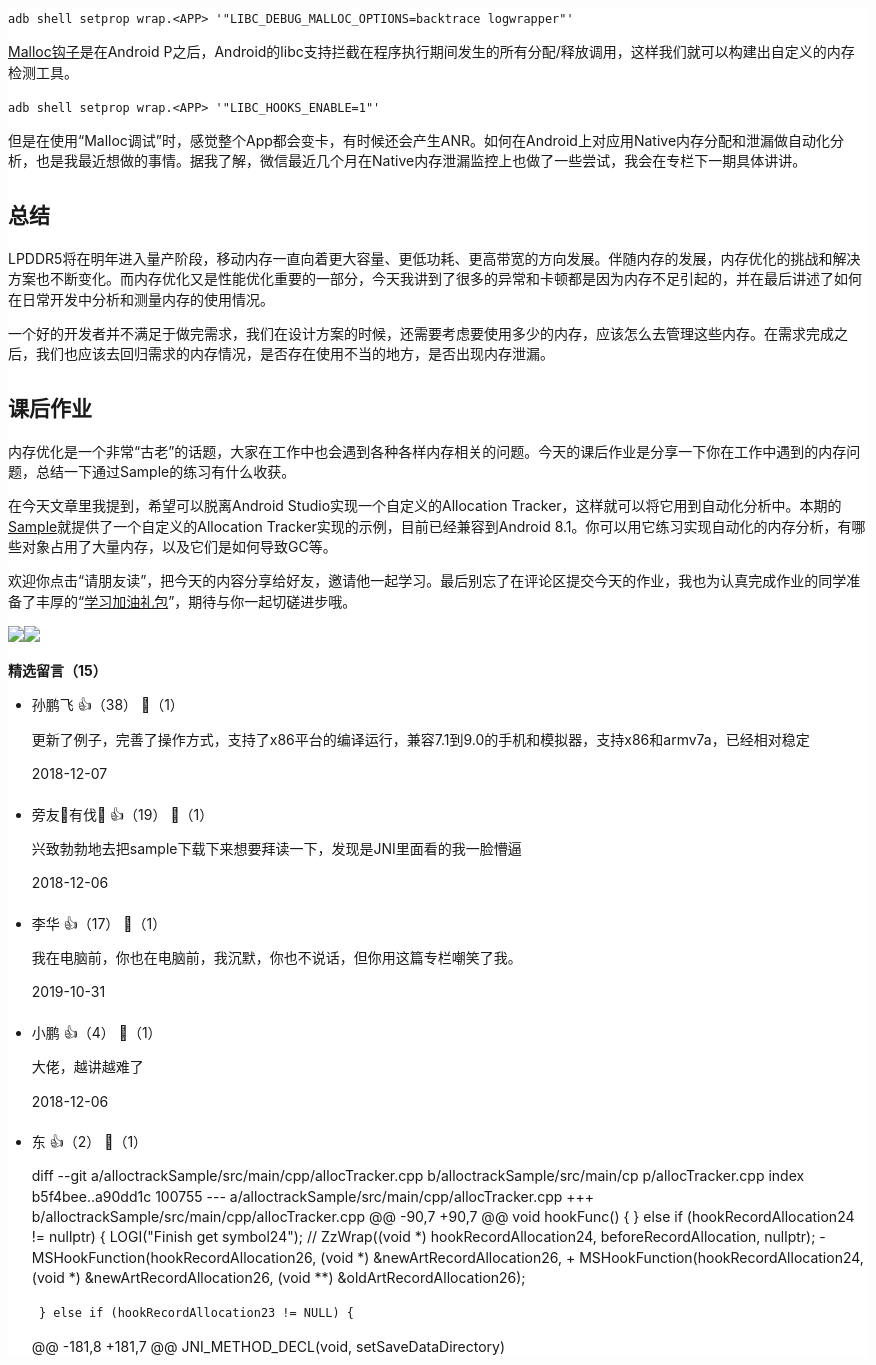 ```
adb shell setprop wrap.<APP> '"LIBC_DEBUG_MALLOC_OPTIONS=backtrace logwrapper"'
```

[Malloc钩子](http://android.googlesource.com/platform/bionic/+/master/libc/malloc_hooks/README.md)是在Android P之后，Android的libc支持拦截在程序执行期间发生的所有分配/释放调用，这样我们就可以构建出自定义的内存检测工具。

```
adb shell setprop wrap.<APP> '"LIBC_HOOKS_ENABLE=1"'
```

但是在使用“Malloc调试”时，感觉整个App都会变卡，有时候还会产生ANR。如何在Android上对应用Native内存分配和泄漏做自动化分析，也是我最近想做的事情。据我了解，微信最近几个月在Native内存泄漏监控上也做了一些尝试，我会在专栏下一期具体讲讲。

## 总结

LPDDR5将在明年进入量产阶段，移动内存一直向着更大容量、更低功耗、更高带宽的方向发展。伴随内存的发展，内存优化的挑战和解决方案也不断变化。而内存优化又是性能优化重要的一部分，今天我讲到了很多的异常和卡顿都是因为内存不足引起的，并在最后讲述了如何在日常开发中分析和测量内存的使用情况。

一个好的开发者并不满足于做完需求，我们在设计方案的时候，还需要考虑要使用多少的内存，应该怎么去管理这些内存。在需求完成之后，我们也应该去回归需求的内存情况，是否存在使用不当的地方，是否出现内存泄漏。

## 课后作业

内存优化是一个非常“古老”的话题，大家在工作中也会遇到各种各样内存相关的问题。今天的课后作业是分享一下你在工作中遇到的内存问题，总结一下通过Sample的练习有什么收获。

在今天文章里我提到，希望可以脱离Android Studio实现一个自定义的Allocation Tracker，这样就可以将它用到自动化分析中。本期的[Sample](http://github.com/AndroidAdvanceWithGeektime/Chapter03)就提供了一个自定义的Allocation Tracker实现的示例，目前已经兼容到Android 8.1。你可以用它练习实现自动化的内存分析，有哪些对象占用了大量内存，以及它们是如何导致GC等。

欢迎你点击“请朋友读”，把今天的内容分享给好友，邀请他一起学习。最后别忘了在评论区提交今天的作业，我也为认真完成作业的同学准备了丰厚的“[学习加油礼包](http://time.geekbang.org/column/article/70250)”，期待与你一起切磋进步哦。

![](https://static001.geekbang.org/resource/image/24/c0/24c190870d71c3daa203a939d67358c0.jpg?wh=1110%2A549)![](https://static001.geekbang.org/resource/image/30/aa/306ef8892cc985a19fdd36534e7c5daa.png?wh=1110%2A110)
<div><strong>精选留言（15）</strong></div><ul>
<li><span>孙鹏飞</span> 👍（38） 💬（1）<p>更新了例子，完善了操作方式，支持了x86平台的编译运行，兼容7.1到9.0的手机和模拟器，支持x86和armv7a，已经相对稳定</p>2018-12-07</li><br/><li><span>旁友💊有伐🤔</span> 👍（19） 💬（1）<p>兴致勃勃地去把sample下载下来想要拜读一下，发现是JNI里面看的我一脸懵逼</p>2018-12-06</li><br/><li><span>李华</span> 👍（17） 💬（1）<p>我在电脑前，你也在电脑前，我沉默，你也不说话，但你用这篇专栏嘲笑了我。</p>2019-10-31</li><br/><li><span>小鹏</span> 👍（4） 💬（1）<p>大佬，越讲越难了</p>2018-12-06</li><br/><li><span>东</span> 👍（2） 💬（1）<p>diff --git a&#47;alloctrackSample&#47;src&#47;main&#47;cpp&#47;allocTracker.cpp b&#47;alloctrackSample&#47;src&#47;main&#47;cp                                                  p&#47;allocTracker.cpp
index b5f4bee..a90dd1c 100755
--- a&#47;alloctrackSample&#47;src&#47;main&#47;cpp&#47;allocTracker.cpp
+++ b&#47;alloctrackSample&#47;src&#47;main&#47;cpp&#47;allocTracker.cpp
@@ -90,7 +90,7 @@ void hookFunc() {
     } else if (hookRecordAllocation24 != nullptr) {
         LOGI(&quot;Finish get symbol24&quot;);
 &#47;&#47;        ZzWrap((void *) hookRecordAllocation24, beforeRecordAllocation, nullptr);
-        MSHookFunction(hookRecordAllocation26, (void *) &amp;newArtRecordAllocation26,
+        MSHookFunction(hookRecordAllocation24, (void *) &amp;newArtRecordAllocation26,
                        (void **) &amp;oldArtRecordAllocation26);

     } else if (hookRecordAllocation23 != NULL) {
@@ -181,8 +181,7 @@ JNI_METHOD_DECL(void, setSaveDataDirectory)
